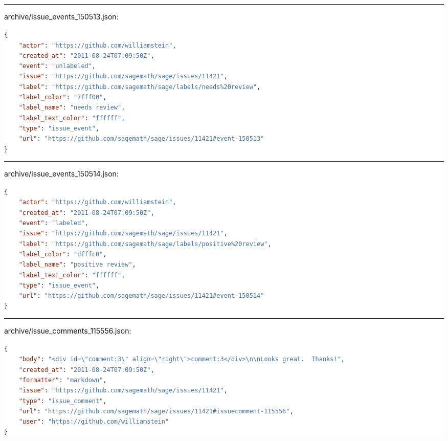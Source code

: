 

---

archive/issue_events_150513.json:
```json
{
    "actor": "https://github.com/williamstein",
    "created_at": "2011-08-24T07:09:50Z",
    "event": "unlabeled",
    "issue": "https://github.com/sagemath/sage/issues/11421",
    "label": "https://github.com/sagemath/sage/labels/needs%20review",
    "label_color": "7fff00",
    "label_name": "needs review",
    "label_text_color": "ffffff",
    "type": "issue_event",
    "url": "https://github.com/sagemath/sage/issues/11421#event-150513"
}
```



---

archive/issue_events_150514.json:
```json
{
    "actor": "https://github.com/williamstein",
    "created_at": "2011-08-24T07:09:50Z",
    "event": "labeled",
    "issue": "https://github.com/sagemath/sage/issues/11421",
    "label": "https://github.com/sagemath/sage/labels/positive%20review",
    "label_color": "dfffc0",
    "label_name": "positive review",
    "label_text_color": "ffffff",
    "type": "issue_event",
    "url": "https://github.com/sagemath/sage/issues/11421#event-150514"
}
```



---

archive/issue_comments_115556.json:
```json
{
    "body": "<div id=\"comment:3\" align=\"right\">comment:3</div>\n\nLooks great.  Thanks!",
    "created_at": "2011-08-24T07:09:50Z",
    "formatter": "markdown",
    "issue": "https://github.com/sagemath/sage/issues/11421",
    "type": "issue_comment",
    "url": "https://github.com/sagemath/sage/issues/11421#issuecomment-115556",
    "user": "https://github.com/williamstein"
}
```
